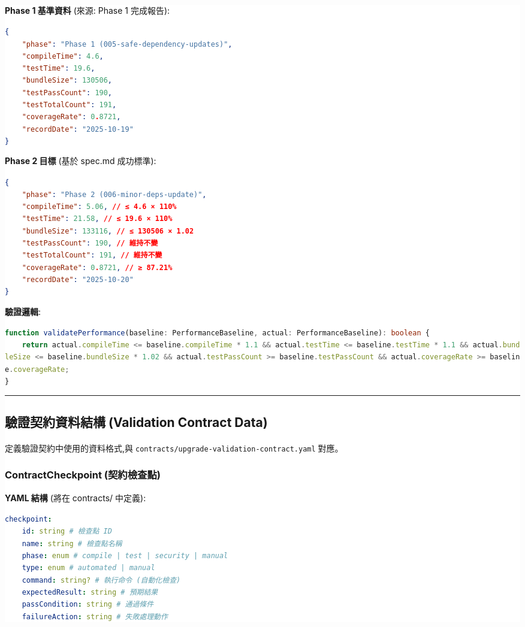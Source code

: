 **Phase 1 基準資料** (來源: Phase 1 完成報告):

```json
{
	"phase": "Phase 1 (005-safe-dependency-updates)",
	"compileTime": 4.6,
	"testTime": 19.6,
	"bundleSize": 130506,
	"testPassCount": 190,
	"testTotalCount": 191,
	"coverageRate": 0.8721,
	"recordDate": "2025-10-19"
}
```

**Phase 2 目標** (基於 spec.md 成功標準):

```json
{
	"phase": "Phase 2 (006-minor-deps-update)",
	"compileTime": 5.06, // ≤ 4.6 × 110%
	"testTime": 21.58, // ≤ 19.6 × 110%
	"bundleSize": 133116, // ≤ 130506 × 1.02
	"testPassCount": 190, // 維持不變
	"testTotalCount": 191, // 維持不變
	"coverageRate": 0.8721, // ≥ 87.21%
	"recordDate": "2025-10-20"
}
```

**驗證邏輯**:

```typescript
function validatePerformance(baseline: PerformanceBaseline, actual: PerformanceBaseline): boolean {
	return actual.compileTime <= baseline.compileTime * 1.1 && actual.testTime <= baseline.testTime * 1.1 && actual.bundleSize <= baseline.bundleSize * 1.02 && actual.testPassCount >= baseline.testPassCount && actual.coverageRate >= baseline.coverageRate;
}
```

---

## 驗證契約資料結構 (Validation Contract Data)

定義驗證契約中使用的資料格式,與 `contracts/upgrade-validation-contract.yaml` 對應。

### ContractCheckpoint (契約檢查點)

**YAML 結構** (將在 contracts/ 中定義):

```yaml
checkpoint:
    id: string # 檢查點 ID
    name: string # 檢查點名稱
    phase: enum # compile | test | security | manual
    type: enum # automated | manual
    command: string? # 執行命令 (自動化檢查)
    expectedResult: string # 預期結果
    passCondition: string # 通過條件
    failureAction: string # 失敗處理動作
```
